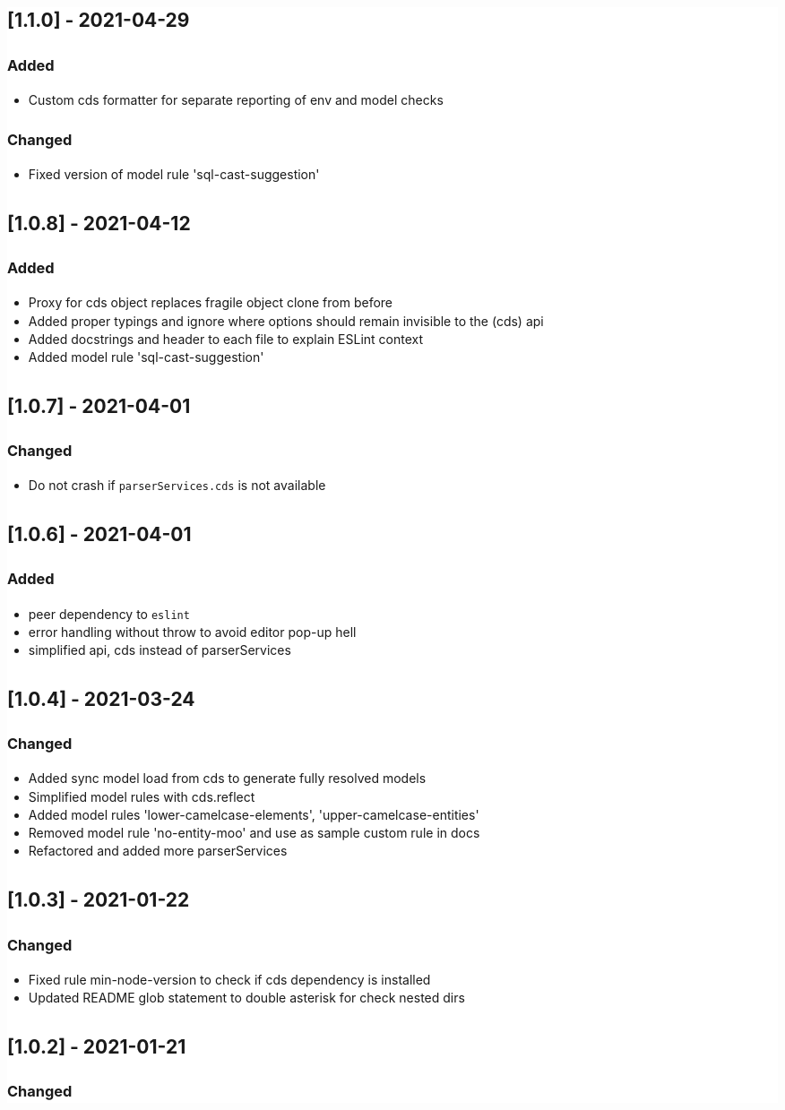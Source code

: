 ## [1.1.0] - 2021-04-29
### Added

- Custom cds formatter for separate reporting of env and model checks

### Changed

- Fixed version of model rule 'sql-cast-suggestion'

## [1.0.8] - 2021-04-12
### Added

- Proxy for cds object replaces fragile object clone from before
- Added proper typings and ignore where options should remain invisible to the (cds) api
- Added docstrings and header to each file to explain ESLint context
- Added model rule 'sql-cast-suggestion'
## [1.0.7] - 2021-04-01
### Changed

- Do not crash if `parserServices.cds` is not available

## [1.0.6] - 2021-04-01
### Added

- peer dependency to `eslint`
- error handling without throw to avoid editor pop-up hell
- simplified api, cds instead of parserServices

## [1.0.4] - 2021-03-24
### Changed

- Added sync model load from cds to generate fully resolved models
- Simplified model rules with cds.reflect
- Added model rules 'lower-camelcase-elements', 'upper-camelcase-entities'
- Removed model rule 'no-entity-moo' and use as sample custom rule in docs
- Refactored and added more parserServices

## [1.0.3] - 2021-01-22
### Changed

- Fixed rule min-node-version to check if cds dependency is installed
- Updated README glob statement to double asterisk for check nested dirs

## [1.0.2] - 2021-01-21
### Changed
